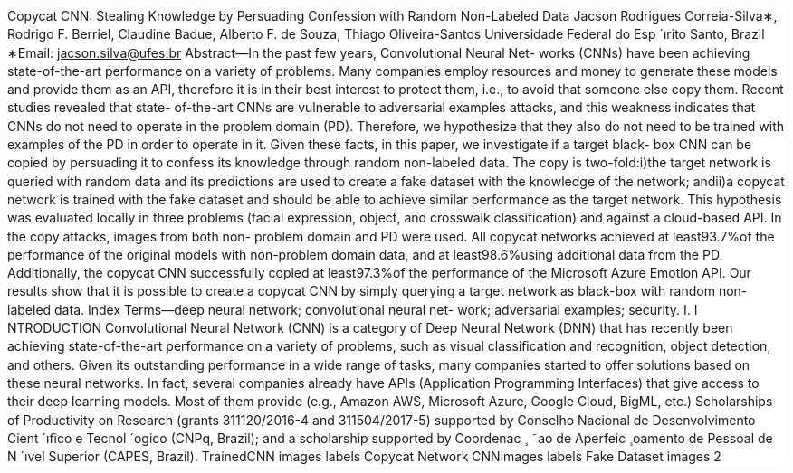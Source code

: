 Copycat CNN: Stealing Knowledge by Persuading
Confession with Random Non-Labeled Data
Jacson Rodrigues Correia-Silva∗, Rodrigo F. Berriel, Claudine Badue, Alberto F. de Souza, Thiago Oliveira-Santos
Universidade Federal do Esp ´ırito Santo, Brazil
∗Email: jacson.silva@ufes.br
Abstract—In the past few years, Convolutional Neural Net-
works (CNNs) have been achieving state-of-the-art performance
on a variety of problems. Many companies employ resources and
money to generate these models and provide them as an API,
therefore it is in their best interest to protect them, i.e., to avoid
that someone else copy them. Recent studies revealed that state-
of-the-art CNNs are vulnerable to adversarial examples attacks,
and this weakness indicates that CNNs do not need to operate in
the problem domain (PD). Therefore, we hypothesize that they
also do not need to be trained with examples of the PD in order
to operate in it.
Given these facts, in this paper, we investigate if a target black-
box CNN can be copied by persuading it to confess its knowledge
through random non-labeled data. The copy is two-fold:i)the
target network is queried with random data and its predictions
are used to create a fake dataset with the knowledge of the
network; andii)a copycat network is trained with the fake
dataset and should be able to achieve similar performance as the
target network.
This hypothesis was evaluated locally in three problems (facial
expression, object, and crosswalk classiﬁcation) and against a
cloud-based API. In the copy attacks, images from both non-
problem domain and PD were used. All copycat networks
achieved at least93.7%of the performance of the original
models with non-problem domain data, and at least98.6%using
additional data from the PD. Additionally, the copycat CNN
successfully copied at least97.3%of the performance of the
Microsoft Azure Emotion API. Our results show that it is possible
to create a copycat CNN by simply querying a target network
as black-box with random non-labeled data.
Index Terms—deep neural network; convolutional neural net-
work; adversarial examples; security.
I. I NTRODUCTION
Convolutional Neural Network (CNN) is a category of
Deep Neural Network (DNN) that has recently been achieving
state-of-the-art performance on a variety of problems, such
as visual classiﬁcation and recognition, object detection, and
others. Given its outstanding performance in a wide range
of tasks, many companies started to offer solutions based on
these neural networks. In fact, several companies already have
APIs (Application Programming Interfaces) that give access
to their deep learning models. Most of them provide (e.g.,
Amazon AWS, Microsoft Azure, Google Cloud, BigML, etc.)
Scholarships of Productivity on Research (grants 311120/2016-4 and
311504/2017-5) supported by Conselho Nacional de Desenvolvimento
Cient ´ıﬁco e Tecnol ´ogico (CNPq, Brazil); and a scholarship supported by
Coordenac ¸ ˜ao de Aperfeic ¸oamento de Pessoal de N ´ıvel Superior (CAPES,
Brazil).
TrainedCNN
images
labels
Copycat Network
CNNimages
labels
Fake
Dataset
images
2